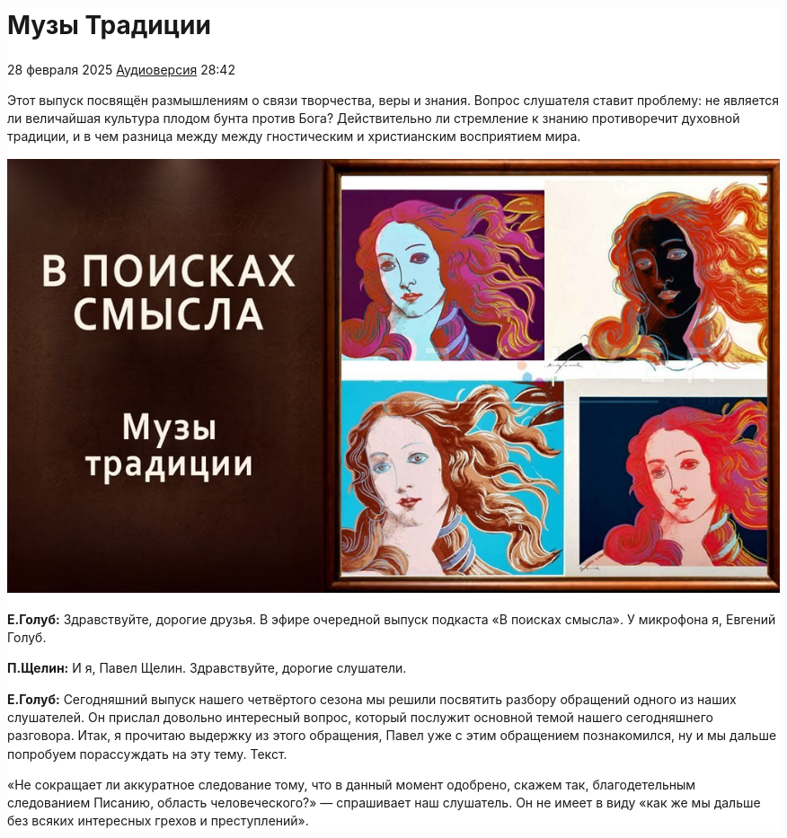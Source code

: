 # Музы Традиции

28 февраля 2025 [Аудиоверсия](https://paradoks-pinkera-pilotnyy-vypusk.simplecast.com/episodes/muzy) 28:42

Этот выпуск посвящён размышлениям о связи творчества, веры и знания.
Вопрос слушателя ставит проблему: не является ли величайшая культура плодом бунта против Бога?
Действительно ли стремление к знанию противоречит духовной традиции, и в чем разница между  между гностическим и христианским восприятием мира.

![Музы Традиции](muses_of_tradition.jpg)

**Е.Голуб:** Здравствуйте, дорогие друзья. В эфире очередной выпуск подкаста «В поисках смысла». У микрофона я, Евгений Голуб.

**П.Щелин:** И я, Павел Щелин. Здравствуйте, дорогие слушатели.

**Е.Голуб:** Сегодняшний выпуск нашего четвёртого сезона мы решили посвятить разбору обращений одного из наших слушателей.
Он прислал довольно интересный вопрос, который послужит основной темой нашего сегодняшнего разговора.
Итак, я прочитаю выдержку из этого обращения, Павел уже с этим обращением познакомился, ну и мы дальше попробуем порассуждать на эту тему.
Текст.

«Не сокращает ли аккуратное следование тому, что в данный момент одобрено, скажем так, благодетельным следованием Писанию, область человеческого?» — спрашивает наш слушатель.
Он не имеет в виду «как же мы дальше без всяких интересных грехов и преступлений».
